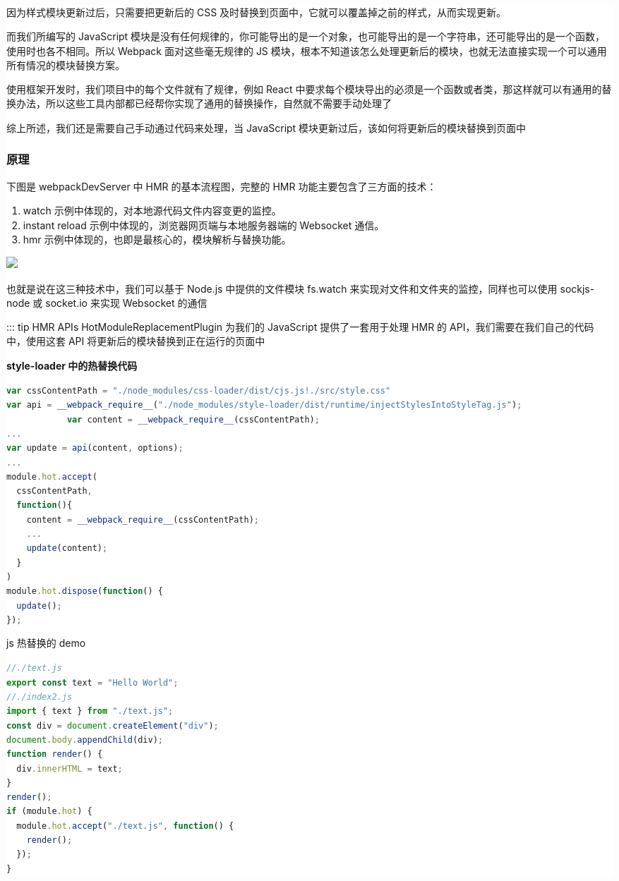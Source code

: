 因为样式模块更新过后，只需要把更新后的 CSS 及时替换到页面中，它就可以覆盖掉之前的样式，从而实现更新。

而我们所编写的 JavaScript 模块是没有任何规律的，你可能导出的是一个对象，也可能导出的是一个字符串，还可能导出的是一个函数，使用时也各不相同。所以 Webpack 面对这些毫无规律的 JS 模块，根本不知道该怎么处理更新后的模块，也就无法直接实现一个可以通用所有情况的模块替换方案。

使用框架开发时，我们项目中的每个文件就有了规律，例如 React 中要求每个模块导出的必须是一个函数或者类，那这样就可以有通用的替换办法，所以这些工具内部都已经帮你实现了通用的替换操作，自然就不需要手动处理了

综上所述，我们还是需要自己手动通过代码来处理，当 JavaScript 模块更新过后，该如何将更新后的模块替换到页面中

### 原理

下图是 webpackDevServer 中 HMR 的基本流程图，完整的 HMR 功能主要包含了三方面的技术：

1. watch 示例中体现的，对本地源代码文件内容变更的监控。
2. instant reload 示例中体现的，浏览器网页端与本地服务器端的 Websocket 通信。
3. hmr 示例中体现的，也即是最核心的，模块解析与替换功能。

![](https://s0.lgstatic.com/i/image/M00/41/C7/Ciqc1F82OZmAFYuKAAC7WNDPQB4766.png)

也就是说在这三种技术中，我们可以基于 Node.js 中提供的文件模块 fs.watch 来实现对文件和文件夹的监控，同样也可以使用 sockjs-node 或 socket.io 来实现 Websocket 的通信

::: tip HMR APIs
HotModuleReplacementPlugin 为我们的 JavaScript 提供了一套用于处理 HMR 的 API，我们需要在我们自己的代码中，使用这套 API 将更新后的模块替换到正在运行的页面中

**style-loader 中的热替换代码**

```js
var cssContentPath = "./node_modules/css-loader/dist/cjs.js!./src/style.css"
var api = __webpack_require__("./node_modules/style-loader/dist/runtime/injectStylesIntoStyleTag.js");
            var content = __webpack_require__(cssContentPath);
...
var update = api(content, options);
...
module.hot.accept(
  cssContentPath,
  function(){
    content = __webpack_require__(cssContentPath);
    ...
    update(content);
  }
)
module.hot.dispose(function() {
  update();
});
```

js 热替换的 demo

```js
//./text.js
export const text = "Hello World";
//./index2.js
import { text } from "./text.js";
const div = document.createElement("div");
document.body.appendChild(div);
function render() {
  div.innerHTML = text;
}
render();
if (module.hot) {
  module.hot.accept("./text.js", function() {
    render();
  });
}
```